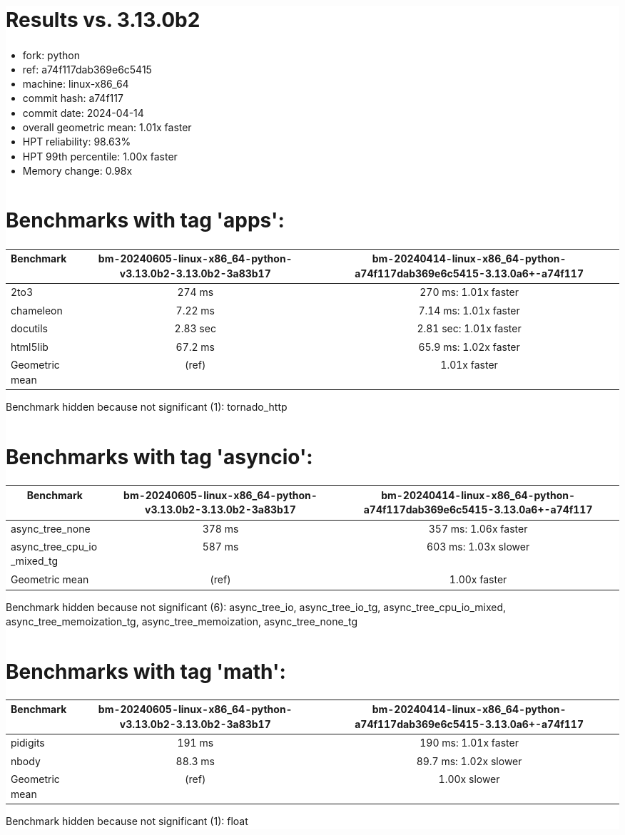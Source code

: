 # Results vs. 3.13.0b2

- fork: python
- ref: a74f117dab369e6c5415
- machine: linux-x86_64
- commit hash: a74f117
- commit date: 2024-04-14
- overall geometric mean: 1.01x faster
- HPT reliability: 98.63%
- HPT 99th percentile: 1.00x faster
- Memory change: 0.98x

Benchmarks with tag 'apps':
===========================

| Benchmark      | bm-20240605-linux-x86_64-python-v3.13.0b2-3.13.0b2-3a83b17 | bm-20240414-linux-x86_64-python-a74f117dab369e6c5415-3.13.0a6+-a74f117 |
|----------------|:----------------------------------------------------------:|:----------------------------------------------------------------------:|
| 2to3           | 274 ms                                                     | 270 ms: 1.01x faster                                                   |
| chameleon      | 7.22 ms                                                    | 7.14 ms: 1.01x faster                                                  |
| docutils       | 2.83 sec                                                   | 2.81 sec: 1.01x faster                                                 |
| html5lib       | 67.2 ms                                                    | 65.9 ms: 1.02x faster                                                  |
| Geometric mean | (ref)                                                      | 1.01x faster                                                           |

Benchmark hidden because not significant (1): tornado_http

Benchmarks with tag 'asyncio':
==============================

| Benchmark                  | bm-20240605-linux-x86_64-python-v3.13.0b2-3.13.0b2-3a83b17 | bm-20240414-linux-x86_64-python-a74f117dab369e6c5415-3.13.0a6+-a74f117 |
|----------------------------|:----------------------------------------------------------:|:----------------------------------------------------------------------:|
| async_tree_none            | 378 ms                                                     | 357 ms: 1.06x faster                                                   |
| async_tree_cpu_io_mixed_tg | 587 ms                                                     | 603 ms: 1.03x slower                                                   |
| Geometric mean             | (ref)                                                      | 1.00x faster                                                           |

Benchmark hidden because not significant (6): async_tree_io, async_tree_io_tg, async_tree_cpu_io_mixed, async_tree_memoization_tg, async_tree_memoization, async_tree_none_tg

Benchmarks with tag 'math':
===========================

| Benchmark      | bm-20240605-linux-x86_64-python-v3.13.0b2-3.13.0b2-3a83b17 | bm-20240414-linux-x86_64-python-a74f117dab369e6c5415-3.13.0a6+-a74f117 |
|----------------|:----------------------------------------------------------:|:----------------------------------------------------------------------:|
| pidigits       | 191 ms                                                     | 190 ms: 1.01x faster                                                   |
| nbody          | 88.3 ms                                                    | 89.7 ms: 1.02x slower                                                  |
| Geometric mean | (ref)                                                      | 1.00x slower                                                           |

Benchmark hidden because not significant (1): float
